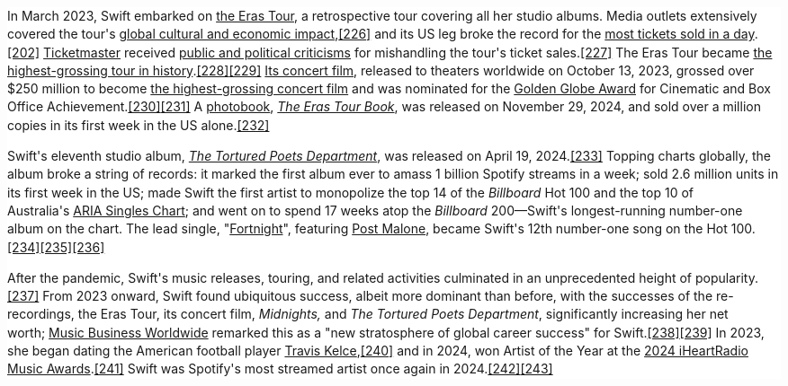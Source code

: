 In March 2023, Swift embarked on [the Eras Tour](https://en.wikipedia.org/wiki/The_Eras_Tour "The Eras Tour"), a retrospective tour covering all her studio albums. Media outlets extensively covered the tour's [global cultural and economic impact](https://en.wikipedia.org/wiki/Impact_of_the_Eras_Tour "Impact of the Eras Tour"),[[226]](https://en.wikipedia.org/wiki/Taylor_Swift#cite_note-228) and its US leg broke the record for the [most tickets sold in a day](https://en.wikipedia.org/wiki/List_of_fastest-selling_concert_tours "List of fastest-selling concert tours").[[202]](https://en.wikipedia.org/wiki/Taylor_Swift#cite_note-Dailey-2022-204) [Ticketmaster](https://en.wikipedia.org/wiki/Ticketmaster "Ticketmaster") received [public and political criticisms](https://en.wikipedia.org/wiki/Taylor_Swift%E2%80%93Ticketmaster_controversy "Taylor Swift–Ticketmaster controversy") for mishandling the tour's ticket sales.[[227]](https://en.wikipedia.org/wiki/Taylor_Swift#cite_note-:8-229) The Eras Tour became [the highest-grossing tour in history](https://en.wikipedia.org/wiki/List_of_highest-grossing_concert_tours "List of highest-grossing concert tours").[[228]](https://en.wikipedia.org/wiki/Taylor_Swift#cite_note-eras_gross-230)[[229]](https://en.wikipedia.org/wiki/Taylor_Swift#cite_note-231) [Its concert film](https://en.wikipedia.org/wiki/Taylor_Swift:_The_Eras_Tour "Taylor Swift: The Eras Tour"), released to theaters worldwide on October 13, 2023, grossed over $250 million to become [the highest-grossing concert film](https://en.wikipedia.org/wiki/Concert_film#Highest-grossing_concert_films "Concert film") and was nominated for the [Golden Globe Award](https://en.wikipedia.org/wiki/Golden_Globe_Award "Golden Globe Award") for Cinematic and Box Office Achievement.[[230]](https://en.wikipedia.org/wiki/Taylor_Swift#cite_note-232)[[231]](https://en.wikipedia.org/wiki/Taylor_Swift#cite_note-233) A [photobook](https://en.wikipedia.org/wiki/Photobook "Photobook"), _[The Eras Tour Book](https://en.wikipedia.org/wiki/The_Eras_Tour_Book "The Eras Tour Book")_, was released on November 29, 2024, and sold over a million copies in its first week in the US alone.[[232]](https://en.wikipedia.org/wiki/Taylor_Swift#cite_note-234)

Swift's eleventh studio album, _[The Tortured Poets Department](https://en.wikipedia.org/wiki/The_Tortured_Poets_Department "The Tortured Poets Department")_, was released on April 19, 2024.[[233]](https://en.wikipedia.org/wiki/Taylor_Swift#cite_note-235) Topping charts globally, the album broke a string of records: it marked the first album ever to amass 1 billion Spotify streams in a week; sold 2.6 million units in its first week in the US; made Swift the first artist to monopolize the top 14 of the _Billboard_ Hot 100 and the top 10 of Australia's [ARIA Singles Chart](https://en.wikipedia.org/wiki/ARIA_Singles_Chart "ARIA Singles Chart"); and went on to spend 17 weeks atop the _Billboard_ 200—Swift's longest-running number-one album on the chart. The lead single, "[Fortnight](https://en.wikipedia.org/wiki/Fortnight_\(song\) "Fortnight (song)")", featuring [Post Malone](https://en.wikipedia.org/wiki/Post_Malone "Post Malone"), became Swift's 12th number-one song on the Hot 100.[[234]](https://en.wikipedia.org/wiki/Taylor_Swift#cite_note-236)[[235]](https://en.wikipedia.org/wiki/Taylor_Swift#cite_note-237)[[236]](https://en.wikipedia.org/wiki/Taylor_Swift#cite_note-238)

After the pandemic, Swift's music releases, touring, and related activities culminated in an unprecedented height of popularity.[[237]](https://en.wikipedia.org/wiki/Taylor_Swift#cite_note-239) From 2023 onward, Swift found ubiquitous success, albeit more dominant than before, with the successes of the re-recordings, the Eras Tour, its concert film, _Midnights,_ and _The Tortured Poets Department_, significantly increasing her net worth; [Music Business Worldwide](https://en.wikipedia.org/wiki/Music_Business_Worldwide "Music Business Worldwide") remarked this as a "new stratosphere of global career success" for Swift.[[238]](https://en.wikipedia.org/wiki/Taylor_Swift#cite_note-240)[[239]](https://en.wikipedia.org/wiki/Taylor_Swift#cite_note-241) In 2023, she began dating the American football player [Travis Kelce](https://en.wikipedia.org/wiki/Travis_Kelce "Travis Kelce"),[[240]](https://en.wikipedia.org/wiki/Taylor_Swift#cite_note-242) and in 2024, won Artist of the Year at the [2024 iHeartRadio Music Awards](https://en.wikipedia.org/wiki/2024_iHeartRadio_Music_Awards "2024 iHeartRadio Music Awards").[[241]](https://en.wikipedia.org/wiki/Taylor_Swift#cite_note-243) Swift was Spotify's most streamed artist once again in 2024.[[242]](https://en.wikipedia.org/wiki/Taylor_Swift#cite_note-Spotify2023-244)[[243]](https://en.wikipedia.org/wiki/Taylor_Swift#cite_note-245)
